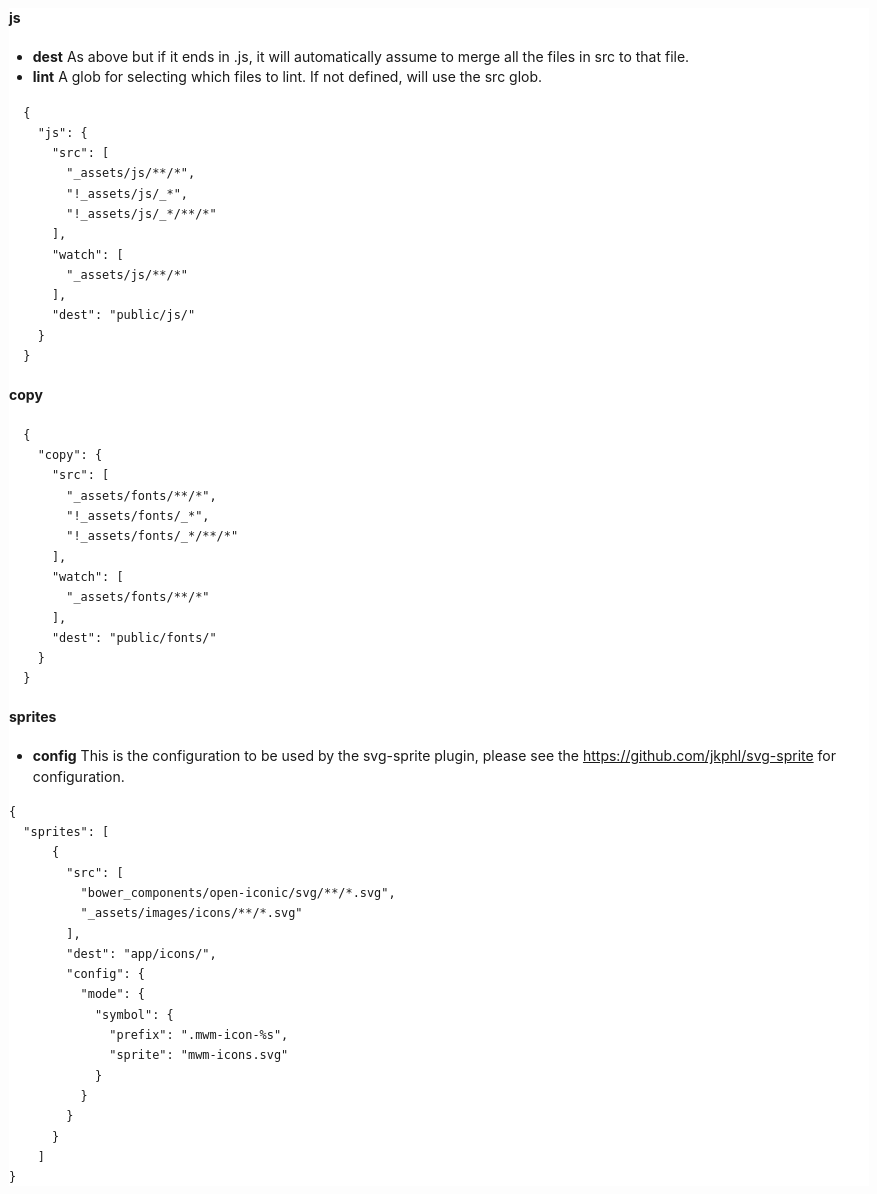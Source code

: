 #### js
- **dest** As above but if it ends in .js, it will automatically assume to merge all the files in src to that file.
- **lint** A glob for selecting which files to lint. If not defined, will use the src glob.

```
  {
    "js": {
      "src": [
        "_assets/js/**/*",
        "!_assets/js/_*",
        "!_assets/js/_*/**/*"
      ],
      "watch": [
        "_assets/js/**/*"
      ],
      "dest": "public/js/"
    }
  }
```

#### copy

```
  {
    "copy": {
      "src": [
        "_assets/fonts/**/*",
        "!_assets/fonts/_*",
        "!_assets/fonts/_*/**/*"
      ],
      "watch": [
        "_assets/fonts/**/*"
      ],
      "dest": "public/fonts/"
    }
  }
```

#### sprites
- **config** This is the configuration to be used by the svg-sprite plugin, please see the https://github.com/jkphl/svg-sprite for configuration.

```
{
  "sprites": [
      {
        "src": [
          "bower_components/open-iconic/svg/**/*.svg",
          "_assets/images/icons/**/*.svg"
        ],
        "dest": "app/icons/",
        "config": {
          "mode": {
            "symbol": {
              "prefix": ".mwm-icon-%s",
              "sprite": "mwm-icons.svg"
            }
          }
        }
      }
    ]
}
```
